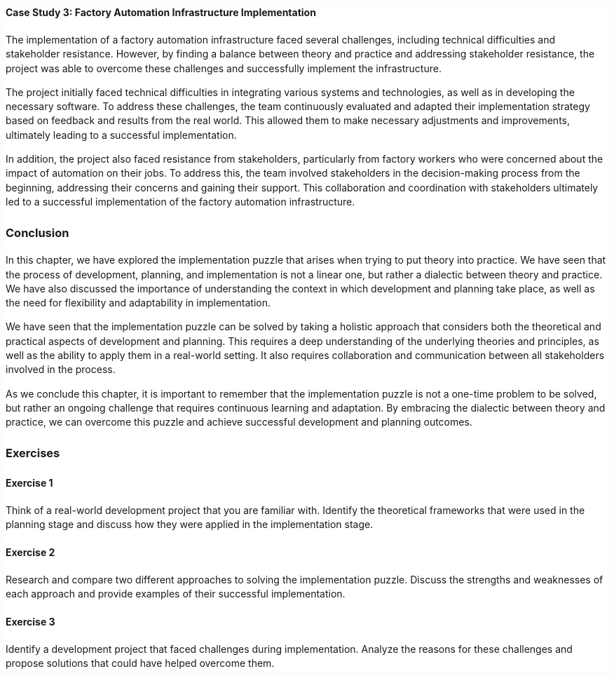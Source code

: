 #### Case Study 3: Factory Automation Infrastructure Implementation

The implementation of a factory automation infrastructure faced several challenges, including technical difficulties and stakeholder resistance. However, by finding a balance between theory and practice and addressing stakeholder resistance, the project was able to overcome these challenges and successfully implement the infrastructure.

The project initially faced technical difficulties in integrating various systems and technologies, as well as in developing the necessary software. To address these challenges, the team continuously evaluated and adapted their implementation strategy based on feedback and results from the real world. This allowed them to make necessary adjustments and improvements, ultimately leading to a successful implementation.

In addition, the project also faced resistance from stakeholders, particularly from factory workers who were concerned about the impact of automation on their jobs. To address this, the team involved stakeholders in the decision-making process from the beginning, addressing their concerns and gaining their support. This collaboration and coordination with stakeholders ultimately led to a successful implementation of the factory automation infrastructure.


### Conclusion
In this chapter, we have explored the implementation puzzle that arises when trying to put theory into practice. We have seen that the process of development, planning, and implementation is not a linear one, but rather a dialectic between theory and practice. We have also discussed the importance of understanding the context in which development and planning take place, as well as the need for flexibility and adaptability in implementation.

We have seen that the implementation puzzle can be solved by taking a holistic approach that considers both the theoretical and practical aspects of development and planning. This requires a deep understanding of the underlying theories and principles, as well as the ability to apply them in a real-world setting. It also requires collaboration and communication between all stakeholders involved in the process.

As we conclude this chapter, it is important to remember that the implementation puzzle is not a one-time problem to be solved, but rather an ongoing challenge that requires continuous learning and adaptation. By embracing the dialectic between theory and practice, we can overcome this puzzle and achieve successful development and planning outcomes.

### Exercises
#### Exercise 1
Think of a real-world development project that you are familiar with. Identify the theoretical frameworks that were used in the planning stage and discuss how they were applied in the implementation stage.

#### Exercise 2
Research and compare two different approaches to solving the implementation puzzle. Discuss the strengths and weaknesses of each approach and provide examples of their successful implementation.

#### Exercise 3
Identify a development project that faced challenges during implementation. Analyze the reasons for these challenges and propose solutions that could have helped overcome them.

